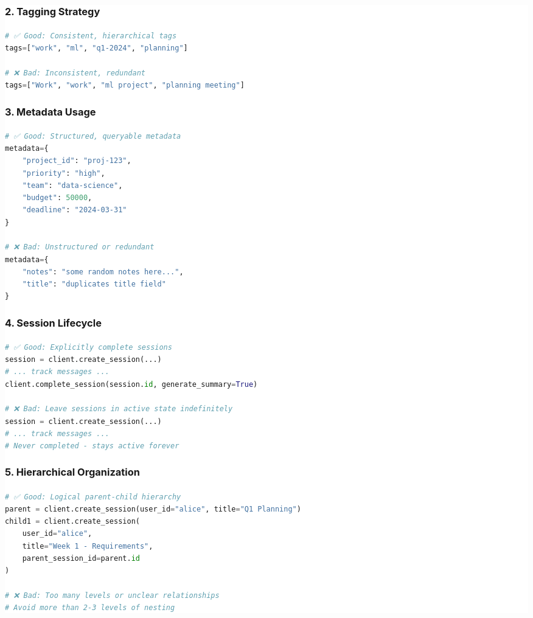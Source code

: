 ### 2. Tagging Strategy

```python
# ✅ Good: Consistent, hierarchical tags
tags=["work", "ml", "q1-2024", "planning"]

# ❌ Bad: Inconsistent, redundant
tags=["Work", "work", "ml project", "planning meeting"]
```

### 3. Metadata Usage

```python
# ✅ Good: Structured, queryable metadata
metadata={
    "project_id": "proj-123",
    "priority": "high",
    "team": "data-science",
    "budget": 50000,
    "deadline": "2024-03-31"
}

# ❌ Bad: Unstructured or redundant
metadata={
    "notes": "some random notes here...",
    "title": "duplicates title field"
}
```

### 4. Session Lifecycle

```python
# ✅ Good: Explicitly complete sessions
session = client.create_session(...)
# ... track messages ...
client.complete_session(session.id, generate_summary=True)

# ❌ Bad: Leave sessions in active state indefinitely
session = client.create_session(...)
# ... track messages ...
# Never completed - stays active forever
```

### 5. Hierarchical Organization

```python
# ✅ Good: Logical parent-child hierarchy
parent = client.create_session(user_id="alice", title="Q1 Planning")
child1 = client.create_session(
    user_id="alice",
    title="Week 1 - Requirements",
    parent_session_id=parent.id
)

# ❌ Bad: Too many levels or unclear relationships
# Avoid more than 2-3 levels of nesting
```
